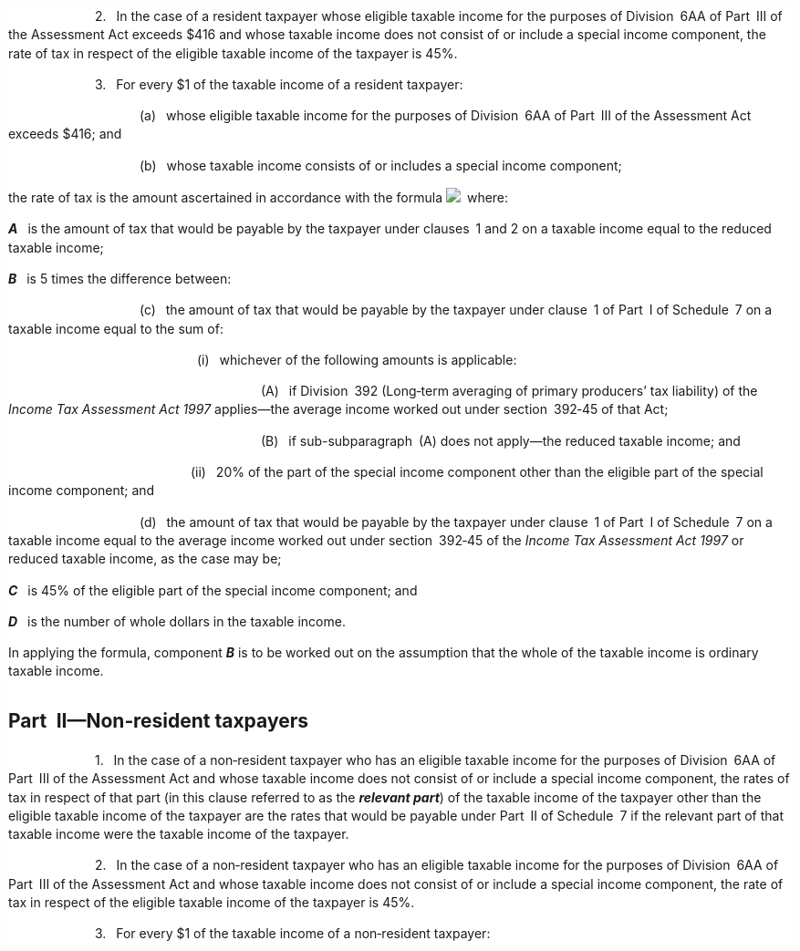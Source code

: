               2.  In the case of a resident taxpayer whose eligible taxable income for the purposes of Division 6AA of Part III of the Assessment Act exceeds $416 and whose taxable income does not consist of or include a special income component, the rate of tax in respect of the eligible taxable income of the taxpayer is 45%. 

              3.  For every $1 of the taxable income of a resident taxpayer: 

                     (a)  whose eligible taxable income for the purposes of Division 6AA of Part III of the Assessment Act exceeds $416; and 

                     (b)  whose taxable income consists of or includes a special income component;

the rate of tax is the amount ascertained in accordance with the formula ![](http://www.comlaw.gov.au/Details/C2012C00617/Html/f70a6d8c-c970-4825-aa0d-87f9e9a8c9d7_files/image007.gif) where:

**_A_**  is the amount of tax that would be payable by the taxpayer under clauses 1 and 2 on a taxable income equal to the reduced taxable income;

**_B_**  is 5 times the difference between: 

                     (c)  the amount of tax that would be payable by the taxpayer under clause 1 of Part I of Schedule 7 on a taxable income equal to the sum of: 

                              (i)  whichever of the following amounts is applicable: 

                                        (A)  if Division 392 (Long‑term averaging of primary producers’ tax liability) of the _Income Tax Assessment Act 1997_ applies—the average income worked out under section 392‑45 of that Act;

                                        (B)  if sub-subparagraph (A) does not apply—the reduced taxable income; and

                             (ii)  20% of the part of the special income component other than the eligible part of the special income component; and 

                     (d)  the amount of tax that would be payable by the taxpayer under clause 1 of Part I of Schedule 7 on a taxable income equal to the average income worked out under section 392‑45 of the _Income Tax Assessment Act 1997_ or reduced taxable income, as the case may be;

**_C_**  is 45% of the eligible part of the special income component; and

**_D_**  is the number of whole dollars in the taxable income. 

In applying the formula, component **_B_** is to be worked out on the assumption that the whole of the taxable income is ordinary taxable income.

## Part II—Non‑resident taxpayers 

              1.  In the case of a non‑resident taxpayer who has an eligible taxable income for the purposes of Division 6AA of Part III of the Assessment Act and whose taxable income does not consist of or include a special income component, the rates of tax in respect of that part (in this clause referred to as the **_relevant part_**) of the taxable income of the taxpayer other than the eligible taxable income of the taxpayer are the rates that would be payable under Part II of Schedule 7 if the relevant part of that taxable income were the taxable income of the taxpayer. 

              2.  In the case of a non‑resident taxpayer who has an eligible taxable income for the purposes of Division 6AA of Part III of the Assessment Act and whose taxable income does not consist of or include a special income component, the rate of tax in respect of the eligible taxable income of the taxpayer is 45%. 

              3.  For every $1 of the taxable income of a non‑resident taxpayer: 
